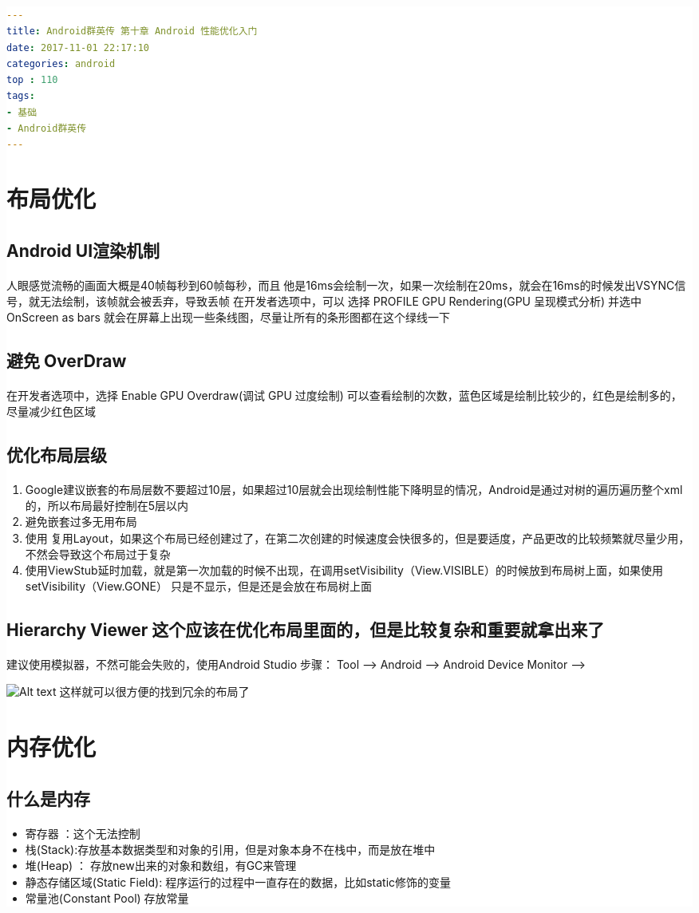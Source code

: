 ```yaml
---
title: Android群英传 第十章 Android 性能优化入门
date: 2017-11-01 22:17:10
categories: android
top : 110
tags:
- 基础
- Android群英传
---
```

# 布局优化
## Android UI渲染机制
人眼感觉流畅的画面大概是40帧每秒到60帧每秒，而且 他是16ms会绘制一次，如果一次绘制在20ms，就会在16ms的时候发出VSYNC信号，就无法绘制，该帧就会被丢弃，导致丢帧
在开发者选项中，可以 选择 PROFILE GPU Rendering(GPU 呈现模式分析) 并选中 OnScreen as bars 就会在屏幕上出现一些条线图，尽量让所有的条形图都在这个绿线一下



## 避免 OverDraw

在开发者选项中，选择 Enable GPU Overdraw(调试 GPU 过度绘制) 可以查看绘制的次数，蓝色区域是绘制比较少的，红色是绘制多的，尽量减少红色区域

## 优化布局层级
1. Google建议嵌套的布局层数不要超过10层，如果超过10层就会出现绘制性能下降明显的情况，Android是通过对树的遍历遍历整个xml的，所以布局最好控制在5层以内
2. 避免嵌套过多无用布局
3. 使用<include> 复用Layout，如果这个布局已经创建过了，在第二次创建的时候速度会快很多的，但是要适度，产品更改的比较频繁就尽量少用，不然会导致这个布局过于复杂
4. 使用ViewStub延时加载，就是第一次加载的时候不出现，在调用setVisibility（View.VISIBLE）的时候放到布局树上面，如果使用setVisibility（View.GONE） 只是不显示，但是还是会放在布局树上面
## Hierarchy Viewer 这个应该在优化布局里面的，但是比较复杂和重要就拿出来了
建议使用模拟器，不然可能会失败的，使用Android Studio 步骤：
Tool   -->    Android --> Android Device Monitor  -->

![Alt text](图像1516719324.png "生命周期图")
这样就可以很方便的找到冗余的布局了


# 内存优化

## 什么是内存
* 寄存器 ：这个无法控制
* 栈(Stack):存放基本数据类型和对象的引用，但是对象本身不在栈中，而是放在堆中
* 堆(Heap) ： 存放new出来的对象和数组，有GC来管理
* 静态存储区域(Static Field): 程序运行的过程中一直存在的数据，比如static修饰的变量
* 常量池(Constant Pool) 存放常量
